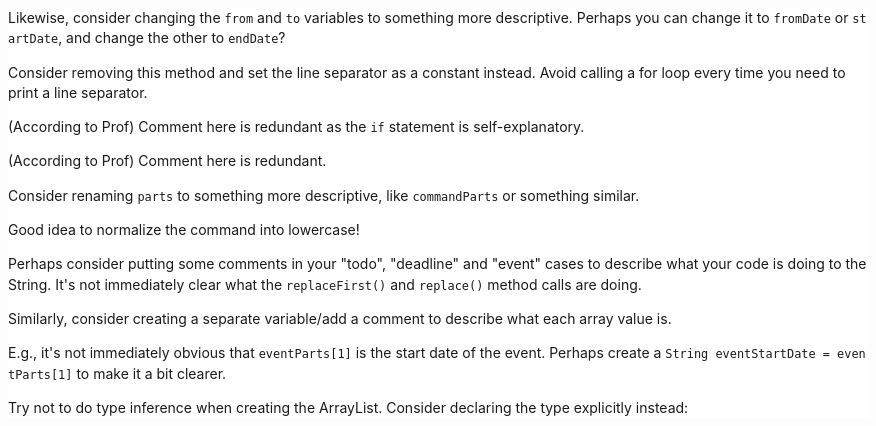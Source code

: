 Likewise, consider changing the ```from``` and ```to``` variables to something more descriptive. Perhaps you can change it to ```fromDate``` or ```startDate```, and change the other to ```endDate```?
</panel>

<panel  header="**3 :fas-comment:**" popup-url="https://github.com/nus-cs2113-AY2324S2/ip/pull/98#discussion_r1482317305" expanded>

Consider removing this method and set the line separator as a constant instead. Avoid calling a for loop every time you need to print a line separator.
</panel>

<panel  header="**4 :fas-comment:**" popup-url="https://github.com/nus-cs2113-AY2324S2/ip/pull/98#discussion_r1482318572" expanded>

(According to Prof) Comment here is redundant as the ```if``` statement is self-explanatory.
</panel>

<panel  header="**5 :fas-comment:**" popup-url="https://github.com/nus-cs2113-AY2324S2/ip/pull/98#discussion_r1482319149" expanded>

(According to Prof) Comment here is redundant.
</panel>

<panel  header="**6 :fas-comment:**" popup-url="https://github.com/nus-cs2113-AY2324S2/ip/pull/98#discussion_r1482327006" expanded>

Consider renaming ```parts``` to something more descriptive, like ```commandParts``` or something similar.
</panel>

<panel  header="**7 :fas-comment:**" popup-url="https://github.com/nus-cs2113-AY2324S2/ip/pull/98#discussion_r1482327336" expanded>

Good idea to normalize the command into lowercase!
</panel>

<panel  header="**8 :fas-comment:**" popup-url="https://github.com/nus-cs2113-AY2324S2/ip/pull/98#discussion_r1482328824" expanded>

Perhaps consider putting some comments in your "todo", "deadline" and "event" cases to describe what your code is doing to the String. It's not immediately clear what the ```replaceFirst()``` and ```replace()``` method calls are doing.
</panel>

<panel  header="**9 :fas-comment:**" popup-url="https://github.com/nus-cs2113-AY2324S2/ip/pull/98#discussion_r1482330340" expanded>

Similarly, consider creating a separate variable/add a comment to describe what each array value is.



E.g., it's not immediately obvious that ```eventParts[1]``` is the start date of the event. Perhaps create a ```String eventStartDate = eventParts[1]``` to make it a bit clearer.
</panel>

<panel  header="**10 :fas-comment:**" popup-url="https://github.com/nus-cs2113-AY2324S2/ip/pull/98#discussion_r1482332318" expanded>

Try not to do type inference when creating the ArrayList. Consider declaring the type explicitly instead:
